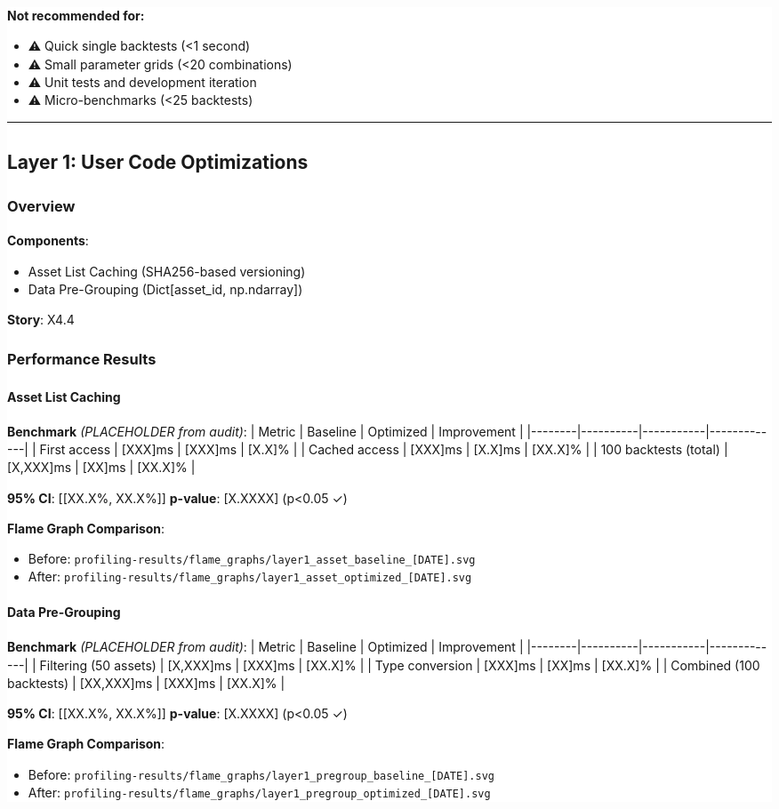 **Not recommended for:**
- ⚠️ Quick single backtests (<1 second)
- ⚠️ Small parameter grids (<20 combinations)
- ⚠️ Unit tests and development iteration
- ⚠️ Micro-benchmarks (<25 backtests)

---

## Layer 1: User Code Optimizations

### Overview

**Components**:
- Asset List Caching (SHA256-based versioning)
- Data Pre-Grouping (Dict[asset_id, np.ndarray])

**Story**: X4.4

### Performance Results

#### Asset List Caching

**Benchmark** _(PLACEHOLDER from audit)_:
| Metric | Baseline | Optimized | Improvement |
|--------|----------|-----------|-------------|
| First access | [XXX]ms | [XXX]ms | [X.X]% |
| Cached access | [XXX]ms | [X.X]ms | [XX.X]% |
| 100 backtests (total) | [X,XXX]ms | [XX]ms | [XX.X]% |

**95% CI**: [[XX.X%, XX.X%]]
**p-value**: [X.XXXX] (p<0.05 ✓)

**Flame Graph Comparison**:
- Before: `profiling-results/flame_graphs/layer1_asset_baseline_[DATE].svg`
- After: `profiling-results/flame_graphs/layer1_asset_optimized_[DATE].svg`

#### Data Pre-Grouping

**Benchmark** _(PLACEHOLDER from audit)_:
| Metric | Baseline | Optimized | Improvement |
|--------|----------|-----------|-------------|
| Filtering (50 assets) | [X,XXX]ms | [XXX]ms | [XX.X]% |
| Type conversion | [XXX]ms | [XX]ms | [XX.X]% |
| Combined (100 backtests) | [XX,XXX]ms | [XXX]ms | [XX.X]% |

**95% CI**: [[XX.X%, XX.X%]]
**p-value**: [X.XXXX] (p<0.05 ✓)

**Flame Graph Comparison**:
- Before: `profiling-results/flame_graphs/layer1_pregroup_baseline_[DATE].svg`
- After: `profiling-results/flame_graphs/layer1_pregroup_optimized_[DATE].svg`
